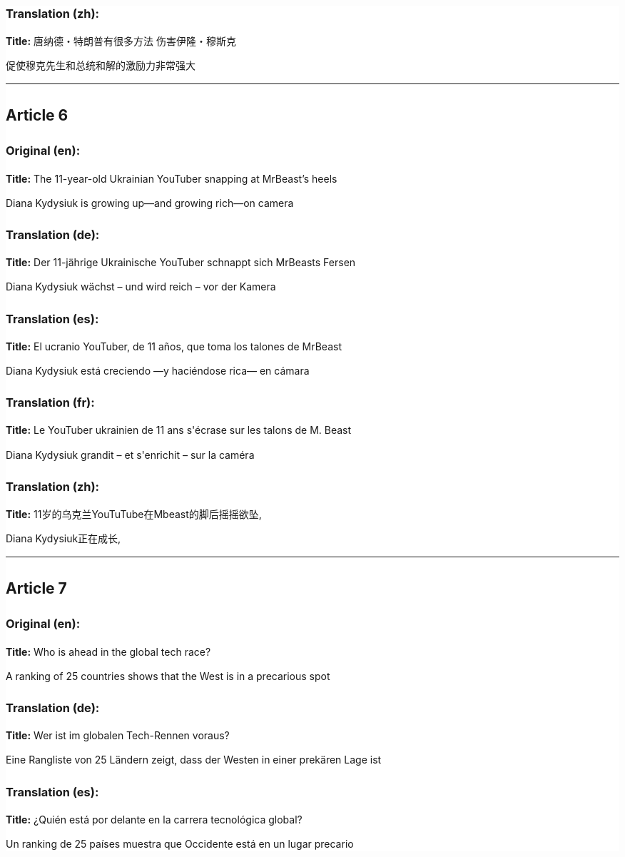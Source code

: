 ### Translation (zh):
**Title:** 唐纳德・特朗普有很多方法 伤害伊隆・穆斯克

促使穆克先生和总统和解的激励力非常强大

---

## Article 6
### Original (en):
**Title:** The 11-year-old Ukrainian YouTuber snapping at MrBeast’s heels

Diana Kydysiuk is growing up—and growing rich—on camera

### Translation (de):
**Title:** Der 11-jährige Ukrainische YouTuber schnappt sich MrBeasts Fersen

Diana Kydysiuk wächst – und wird reich – vor der Kamera

### Translation (es):
**Title:** El ucranio YouTuber, de 11 años, que toma los talones de MrBeast

Diana Kydysiuk está creciendo —y haciéndose rica— en cámara

### Translation (fr):
**Title:** Le YouTuber ukrainien de 11 ans s'écrase sur les talons de M. Beast

Diana Kydysiuk grandit – et s'enrichit – sur la caméra

### Translation (zh):
**Title:** 11岁的乌克兰YouTuTube在Mbeast的脚后摇摇欲坠,

Diana Kydysiuk正在成长,

---

## Article 7
### Original (en):
**Title:** Who is ahead in the global tech race?

A ranking of 25 countries shows that the West is in a precarious spot

### Translation (de):
**Title:** Wer ist im globalen Tech-Rennen voraus?

Eine Rangliste von 25 Ländern zeigt, dass der Westen in einer prekären Lage ist

### Translation (es):
**Title:** ¿Quién está por delante en la carrera tecnológica global?

Un ranking de 25 países muestra que Occidente está en un lugar precario
